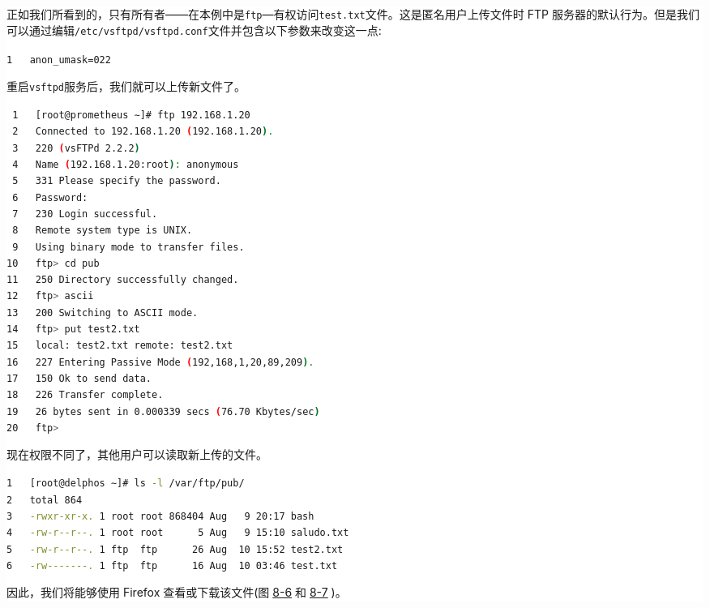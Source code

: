 正如我们所看到的，只有所有者——在本例中是`ftp`—有权访问`test.txt`文件。这是匿名用户上传文件时 FTP 服务器的默认行为。但是我们可以通过编辑`/etc/vsftpd/vsftpd.conf`文件并包含以下参数来改变这一点:

```sh
1   anon_umask=022

```

重启`vsftpd`服务后，我们就可以上传新文件了。

```sh
 1   [root@prometheus ∼]# ftp 192.168.1.20
 2   Connected to 192.168.1.20 (192.168.1.20).
 3   220 (vsFTPd 2.2.2)
 4   Name (192.168.1.20:root): anonymous
 5   331 Please specify the password.
 6   Password:
 7   230 Login successful.
 8   Remote system type is UNIX.
 9   Using binary mode to transfer files.
10   ftp> cd pub
11   250 Directory successfully changed.
12   ftp> ascii
13   200 Switching to ASCII mode.
14   ftp> put test2.txt
15   local: test2.txt remote: test2.txt
16   227 Entering Passive Mode (192,168,1,20,89,209).
17   150 Ok to send data.
18   226 Transfer complete.
19   26 bytes sent in 0.000339 secs (76.70 Kbytes/sec)
20   ftp>

```

现在权限不同了，其他用户可以读取新上传的文件。

```sh
1   [root@delphos ∼]# ls -l /var/ftp/pub/
2   total 864
3   -rwxr-xr-x. 1 root root 868404 Aug   9 20:17 bash
4   -rw-r--r--. 1 root root      5 Aug   9 15:10 saludo.txt
5   -rw-r--r--. 1 ftp  ftp      26 Aug  10 15:52 test2.txt
6   -rw-------. 1 ftp  ftp      16 Aug  10 03:46 test.txt

```

因此，我们将能够使用 Firefox 查看或下载该文件(图 [8-6](#Fig6) 和 [8-7](#Fig7) )。
